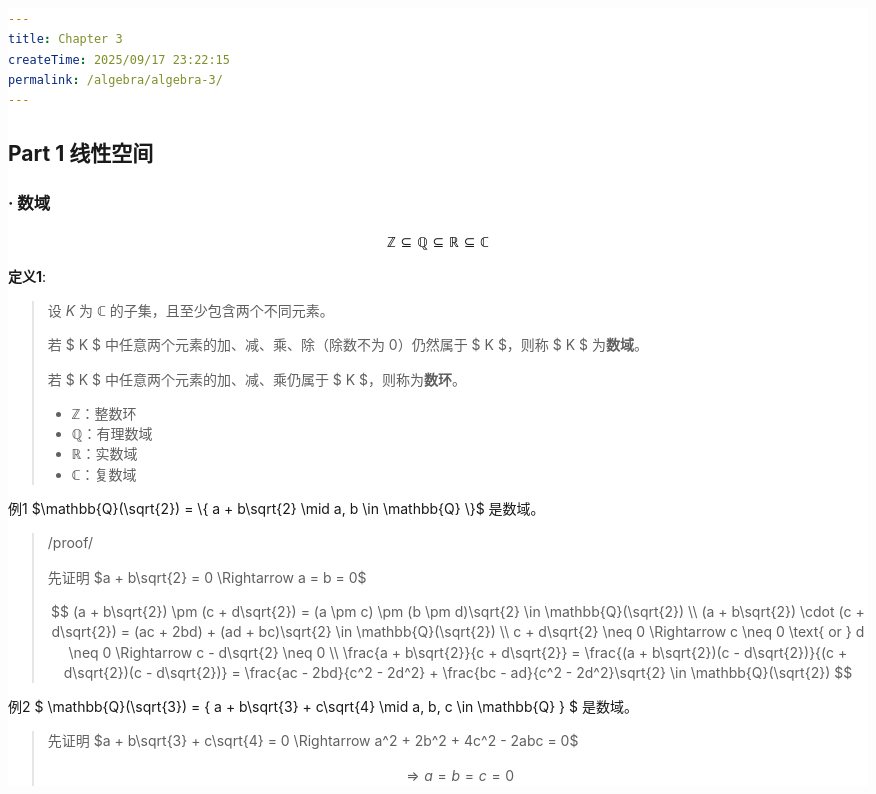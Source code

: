 ```yaml
---
title: Chapter 3
createTime: 2025/09/17 23:22:15
permalink: /algebra/algebra-3/
---
```



## Part 1 线性空间

### · 数域

$$
\mathbb{Z} \subseteq \mathbb{Q} \subseteq \mathbb{R} \subseteq \mathbb{C}
$$

**定义1**:

> 设 $K$ 为 $\mathbb{C}$ 的子集，且至少包含两个不同元素。
>
> 若 $ K $ 中任意两个元素的加、减、乘、除（除数不为 0）仍然属于 $ K $，则称 $ K $ 为**数域**。  
>
> 若 $ K $ 中任意两个元素的加、减、乘仍属于 $ K $，则称为**数环**。
>
> - $\mathbb{Z}$：整数环  
> - $\mathbb{Q}$：有理数域  
> - $\mathbb{R}$：实数域  
> - $\mathbb{C}$：复数域  

例1  $\mathbb{Q}(\sqrt{2}) = \{ a + b\sqrt{2} \mid a, b \in \mathbb{Q} \}$  是数域。

> /proof/
>
> 先证明  $a + b\sqrt{2} = 0 \Rightarrow a = b = 0$ 
>
>
> $$
> (a + b\sqrt{2}) \pm (c + d\sqrt{2}) = (a \pm c) \pm (b \pm d)\sqrt{2} \in \mathbb{Q}(\sqrt{2}) \\
> (a + b\sqrt{2}) \cdot (c + d\sqrt{2}) = (ac + 2bd) + (ad + bc)\sqrt{2} \in \mathbb{Q}(\sqrt{2}) \\
> c + d\sqrt{2} \neq 0 \Rightarrow c \neq 0 \text{ or } d \neq 0 \Rightarrow c - d\sqrt{2} \neq 0 \\
> \frac{a + b\sqrt{2}}{c + d\sqrt{2}} = \frac{(a + b\sqrt{2})(c - d\sqrt{2})}{(c + d\sqrt{2})(c - d\sqrt{2})} = \frac{ac - 2bd}{c^2 - 2d^2} + \frac{bc - ad}{c^2 - 2d^2}\sqrt{2} \in \mathbb{Q}(\sqrt{2})
> $$

例2  $ \mathbb{Q}(\sqrt{3}) = \{ a + b\sqrt{3} + c\sqrt{4} \mid a, b, c \in \mathbb{Q} \} $  是数域。

> 先证明  $a + b\sqrt{3} + c\sqrt{4} = 0 \Rightarrow a^2 + 2b^2 + 4c^2 - 2abc = 0$  
>
>
> $$
> \Rightarrow a = b = c = 0
> $$

